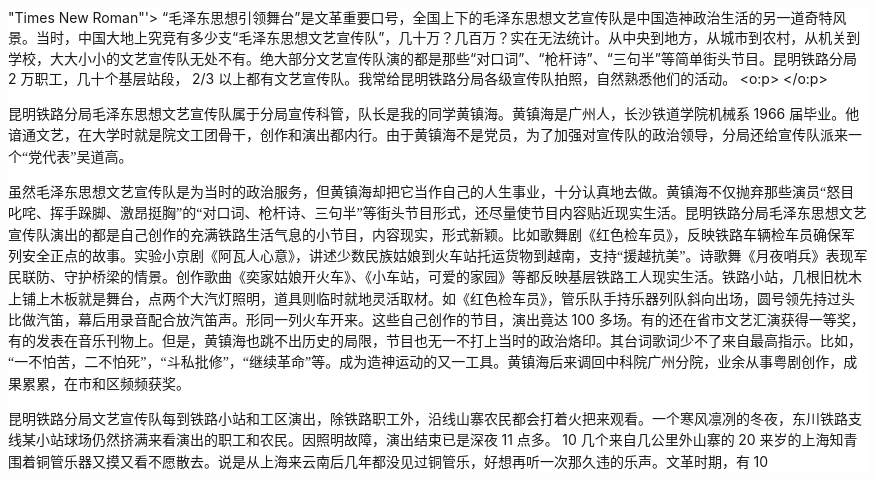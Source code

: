 "Times New Roman"'>
   “毛泽东思想引领舞台”是文革重要口号，全国上下的毛泽东思想文艺宣传队是中国造神政治生活的另一道奇特风景。当时，中国大地上究竞有多少支“毛泽东思想文艺宣传队”，几十万？几百万？实在无法统计。从中央到地方，从城市到农村，从机关到学校，大大小小的文艺宣传队无处不有。绝大部分文艺宣传队演的都是那些“对口词”、“枪杆诗”、“三句半”等简单街头节目。昆明铁路分局
  </span>
  2
  <span lang="ZH-CN" style='font-family:宋体;mso-ascii-font-family:"Times New Roman"'>
   万职工，几十个基层站段，
  </span>
  2/3
  <span lang="ZH-CN" style='font-family:宋体;mso-ascii-font-family:"Times New Roman"'>
   以上都有文艺宣传队。我常给昆明铁路分局各级宣传队拍照，自然熟悉他们的活动。
  </span>
  <o:p>
  </o:p>
 </p>
 <p class="MsoNormal">
  <span lang="ZH-CN" style='font-family:宋体;mso-ascii-font-family:
"Times New Roman"'>
   昆明铁路分局毛泽东思想文艺宣传队属于分局宣传科管，队长是我的同学黄镇海。黄镇海是广州人，长沙铁道学院机械系
  </span>
  1966
  <span lang="ZH-CN" style='font-family:宋体;mso-ascii-font-family:"Times New Roman"'>
   届毕业。他谙通文艺，在大学时就是院文工团骨干，创作和演出都内行。由于黄镇海不是党员，为了加强对宣传队的政治领导，分局还给宣传队派来一个“党代表”吴道高。
  </span>
  <o:p>
  </o:p>
 </p>
 <p class="MsoNormal">
  <span lang="ZH-CN" style='font-family:宋体;mso-ascii-font-family:
"Times New Roman"'>
   虽然毛泽东思想文艺宣传队是为当时的政治服务，但黄镇海却把它当作自己的人生事业，十分认真地去做。黄镇海不仅抛弃那些演员“怒目叱咤、挥手跺脚、激昂挺胸”的“对口词、枪杆诗、三句半”等街头节目形式，还尽量使节目内容贴近现实生活。昆明铁路分局毛泽东思想文艺宣传队演出的都是自己创作的充满铁路生活气息的小节目，内容现实，形式新颖。比如歌舞剧《红色检车员》，反映铁路车辆检车员确保军列安全正点的故事。实验小京剧《阿瓦人心意》，讲述少数民族姑娘到火车站托运货物到越南，支持“援越抗美”。诗歌舞《月夜哨兵》表现军民联防、守护桥梁的情景。创作歌曲《奕家姑娘开火车》、《小车站，可爱的家园》等都反映基层铁路工人现实生活。铁路小站，几根旧枕木上铺上木板就是舞台，点两个大汽灯照明，道具则临时就地灵活取材。如《红色检车员》，管乐队手持乐器列队斜向出场，圆号领先持过头比做汽笛，幕后用录音配合放汽笛声。形同一列火车开来。这些自己创作的节目，演出竟达
  </span>
  100
  <span lang="ZH-CN" style='font-family:宋体;mso-ascii-font-family:"Times New Roman"'>
   多场。有的还在省市文艺汇演获得一等奖，有的发表在音乐刊物上。但是，黄镇海也跳不出历史的局限，节目也无一不打上当时的政治烙印。其台词歌词少不了来自最高指示。比如，“一不怕苦，二不怕死”，“斗私批修”，“继续革命”等。成为造神运动的又一工具。黄镇海后来调回中科院广州分院，业余从事粤剧创作，成果累累，在市和区频频获奖。
  </span>
  <o:p>
  </o:p>
 </p>
 <p class="MsoNormal">
  <span lang="ZH-CN" style='font-family:宋体;mso-ascii-font-family:
"Times New Roman"'>
   昆明铁路分局文艺宣传队每到铁路小站和工区演出，除铁路职工外，沿线山寨农民都会打着火把来观看。一个寒风凛冽的冬夜，东川铁路支线某小站球场仍然挤满来看演出的职工和农民。因照明故障，演出结束已是深夜
  </span>
  11
  <span lang="ZH-CN" style='font-family:宋体;mso-ascii-font-family:"Times New Roman"'>
   点多。
  </span>
  10
  <span lang="ZH-CN" style='font-family:宋体;mso-ascii-font-family:"Times New Roman"'>
   几个来自几公里外山寨的
  </span>
  20
  <span lang="ZH-CN" style='font-family:宋体;mso-ascii-font-family:"Times New Roman"'>
   来岁的上海知青围着铜管乐器又摸又看不愿散去。说是从上海来云南后几年都没见过铜管乐，好想再听一次那久违的乐声。文革时期，有
  </span>
  10
  <span lang="ZH-CN" style='font-family:宋体;mso-ascii-font-family:"Times New Roman"'>